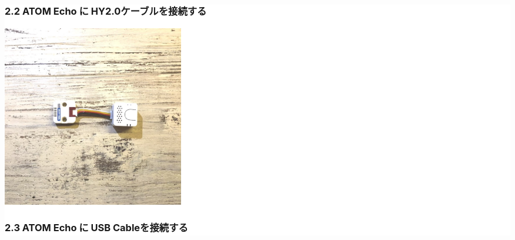 ### 2.2 ATOM Echo に HY2.0ケーブルを接続する
<img width="300px" src="images/AtomEcho_SGP30/2.2.jpg">

### 2.3 ATOM Echo に USB Cableを接続する